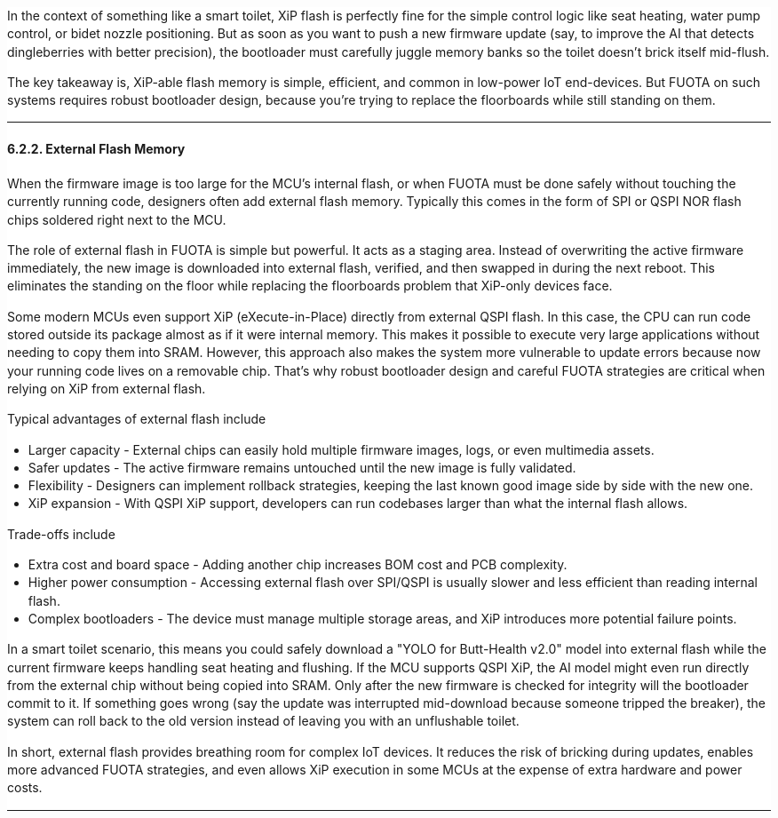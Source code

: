 In the context of something like a smart toilet, XiP flash is perfectly fine for the simple control logic like seat heating, water pump control, or bidet nozzle positioning. But as soon as you want to push a new firmware update (say, to improve the AI that detects dingleberries with better precision), the bootloader must carefully juggle memory banks so the toilet doesn’t brick itself mid-flush.

The key takeaway is, XiP-able flash memory is simple, efficient, and common in low-power IoT end-devices. But FUOTA on such systems requires robust bootloader design, because you’re trying to replace the floorboards while still standing on them.

---

#### 6.2.2. External Flash Memory

When the firmware image is too large for the MCU’s internal flash, or when FUOTA must be done safely without touching the currently running code, designers often add external flash memory. Typically this comes in the form of SPI or QSPI NOR flash chips soldered right next to the MCU.

The role of external flash in FUOTA is simple but powerful. It acts as a staging area. Instead of overwriting the active firmware immediately, the new image is downloaded into external flash, verified, and then swapped in during the next reboot. This eliminates the standing on the floor while replacing the floorboards problem that XiP-only devices face.

Some modern MCUs even support XiP (eXecute-in-Place) directly from external QSPI flash. In this case, the CPU can run code stored outside its package almost as if it were internal memory. This makes it possible to execute very large applications without needing to copy them into SRAM. However, this approach also makes the system more vulnerable to update errors because now your running code lives on a removable chip. That’s why robust bootloader design and careful FUOTA strategies are critical when relying on XiP from external flash.

Typical advantages of external flash include
 - Larger capacity - External chips can easily hold multiple firmware images, logs, or even multimedia assets.
 - Safer updates - The active firmware remains untouched until the new image is fully validated.
 - Flexibility - Designers can implement rollback strategies, keeping the last known good image side by side with the new one.
 - XiP expansion - With QSPI XiP support, developers can run codebases larger than what the internal flash allows.

Trade-offs include
 - Extra cost and board space - Adding another chip increases BOM cost and PCB complexity.
 - Higher power consumption - Accessing external flash over SPI/QSPI is usually slower and less efficient than reading internal flash.
 - Complex bootloaders - The device must manage multiple storage areas, and XiP introduces more potential failure points.

In a smart toilet scenario, this means you could safely download a "YOLO for Butt-Health v2.0" model into external flash while the current firmware keeps handling seat heating and flushing. If the MCU supports QSPI XiP, the AI model might even run directly from the external chip without being copied into SRAM. Only after the new firmware is checked for integrity will the bootloader commit to it. If something goes wrong (say the update was interrupted mid-download because someone tripped the breaker), the system can roll back to the old version instead of leaving you with an unflushable toilet.

In short, external flash provides breathing room for complex IoT devices. It reduces the risk of bricking during updates, enables more advanced FUOTA strategies, and even allows XiP execution in some MCUs at the expense of extra hardware and power costs.

---